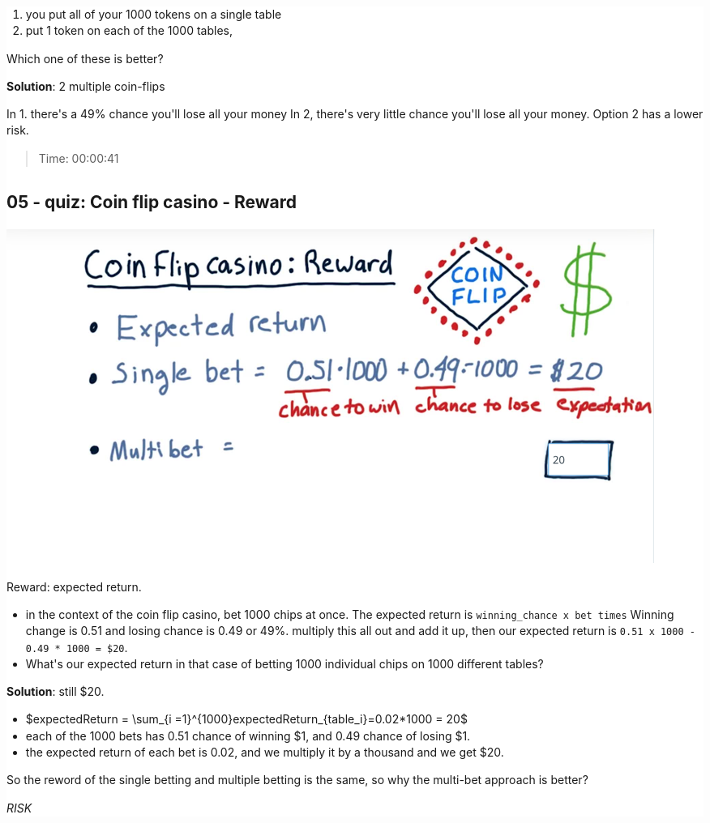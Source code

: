 1. you put all of your 1000 tokens on a single table
2. put 1 token on each of the 1000 tables, 

Which one of these is better?

__Solution__: 2 multiple coin-flips

In 1. there's a 49% chance you'll lose all your money 
In 2, there's very little chance you'll lose all your money. Option 2 has a lower risk.

> Time: 00:00:41

## 05 - quiz: Coin flip casino - Reward

![](/assets/images/计算机科学/118382-eb20bf447ff13d54.png)

Reward: expected return.
* in the context of the coin flip casino, bet 1000 chips at once. The expected return is  `winning_chance x bet times` Winning change is 0.51 and losing chance is 0.49 or 49%. multiply this all out and add it up, then our expected return is `0.51 x 1000 - 0.49 * 1000 = $20`.
* What's our expected return in that case of betting 1000 individual chips on 1000 different tables?

__Solution__: still $20.

* $expectedReturn = \sum_{i =1}^{1000}expectedReturn_{table_i}=0.02*1000 = 20$ 
* each of the 1000 bets has 0.51 chance of winning \$1, and 0.49 chance of losing $1.
* the expected return of each bet is 0.02, and we multiply it by a thousand and we get $20.

So the reword of the single betting and multiple betting is the same, so why the multi-bet approach is better?

_RISK_
